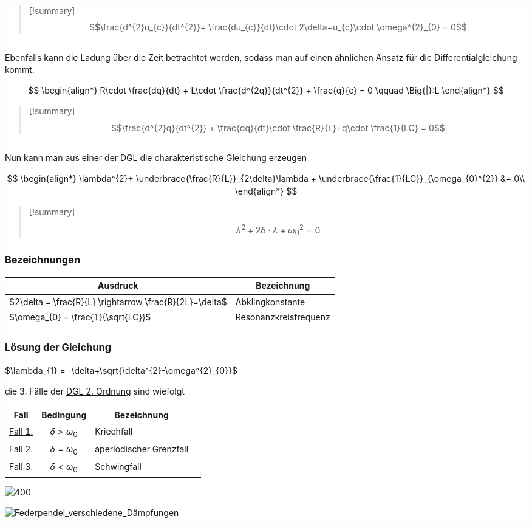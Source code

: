 >[!summary] $$\frac{d^{2}u_{c}}{dt^{2}}+ \frac{du_{c}}{dt}\cdot 2\delta+u_{c}\cdot \omega^{2}_{0} = 0$$

--- 

Ebenfalls kann die Ladung über die Zeit betrachtet werden, sodass man auf einen ähnlichen Ansatz für die Differentialgleichung kommt.

$$
\begin{align*}
R\cdot \frac{dq}{dt} + L\cdot \frac{d^{2q}}{dt^{2}} + \frac{q}{c} = 0 \qquad \Big{|}:L
\end{align*}
$$

>[!summary] $$\frac{d^{2}q}{dt^{2}} + \frac{dq}{dt}\cdot \frac{R}{L}+q\cdot \frac{1}{LC} = 0$$

--- 

Nun kann man aus einer der [DGL](../{MOC}%20DGL.md) die charakteristische Gleichung erzeugen

$$
\begin{align*}
	\lambda^{2}+ \underbrace{\frac{R}{L}}_{2\delta}\lambda + \underbrace{\frac{1}{LC}}_{\omega_{0}^{2}} &= 0\\	
\end{align*}
$$

>[!summary] $$\lambda^{2}+ 2\delta\cdot\lambda + \omega_{0}^{2} = 0$$

### Bezeichnungen

| Ausdruck                                                | Bezeichnung                                                        |
| ------------------------------------------------------- | ------------------------------------------------------------------ |
| $2\delta = \frac{R}{L} \rightarrow \frac{R}{2L}=\delta$ | [Abklingkonstante](https://de.wikipedia.org/wiki/Abklingkonstante) |
| $\omega_{0} = \frac{1}{\sqrt{LC}}$                      | Resonanzkreisfrequenz                                              |

### Lösung der Gleichung

$\lambda_{1} = -\delta+\sqrt{\delta^{2}-\omega^{2}_{0}}$

die 3. Fälle der [DGL 2. Ordnung](lineare%20DGL%202.%20Ordnung.md) sind wiefolgt

| Fall | Bedingung | Bezeichnung |  |
| ---- | :--: | ---- | ---- |
| [Fall 1.](lineare%20DGL%202.%20Ordnung.md#1.%20Fall%20Eindeutige%20Lösung) | $\delta>\omega_{0}$ | Kriechfall |
| [Fall 2.](lineare%20DGL%202.%20Ordnung.md#2.%20Fall%20Doppellösung) | $\delta=\omega_{0}$ | [aperiodischer Grenzfall](https://de.wikipedia.org/wiki/Aperiodischer_Grenzfall) |
| [Fall 3.](lineare%20DGL%202.%20Ordnung.md#3.%20Fall%20konjugiert%20[komplexe](../mathe%20(3)/Komplexe%20Zahlen.md)%20Lösungen) | $\delta<\omega_{0}$ | Schwingfall |

![400](../assets/faelle_e_sk.png)

![Federpendel_verschiedene_Dämpfungen](../assets/Federpendel_verschiedene_Dämpfungen.gif)
